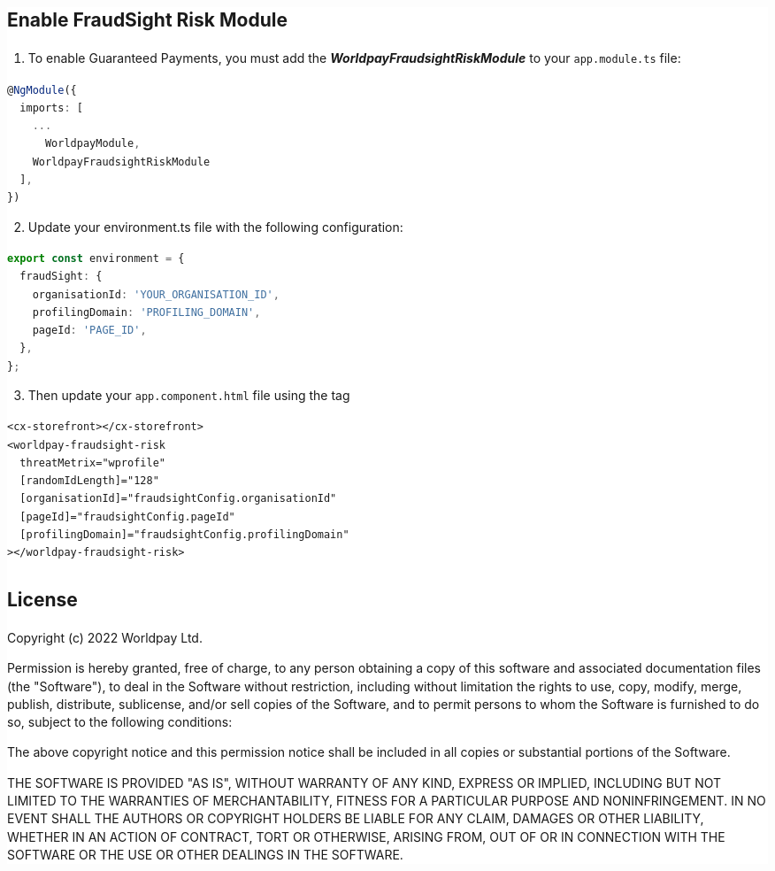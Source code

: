 ## Enable FraudSight Risk Module

1. To enable Guaranteed Payments, you must add the ***WorldpayFraudsightRiskModule*** to your `app.module.ts` file:

```typescript
@NgModule({
  imports: [
    ...
      WorldpayModule,
    WorldpayFraudsightRiskModule
  ],
})
````

2. Update your environment.ts file with the following configuration:

```typescript
export const environment = {
  fraudSight: {
    organisationId: 'YOUR_ORGANISATION_ID',
    profilingDomain: 'PROFILING_DOMAIN',
    pageId: 'PAGE_ID',
  },
};
```

3. Then update your `app.component.html` file using the ***<worldpay-fraudsight-risk></worldpay-fraudsight-risk>*** tag

```
<cx-storefront></cx-storefront>
<worldpay-fraudsight-risk
  threatMetrix="wprofile"
  [randomIdLength]="128"
  [organisationId]="fraudsightConfig.organisationId"
  [pageId]="fraudsightConfig.pageId"
  [profilingDomain]="fraudsightConfig.profilingDomain"
></worldpay-fraudsight-risk>
```

## License

Copyright (c) 2022 Worldpay Ltd.

Permission is hereby granted, free of charge, to any person obtaining a copy of this software and associated documentation files (the "Software"), to deal in the Software without
restriction, including without limitation the rights to use, copy, modify, merge, publish, distribute, sublicense, and/or sell copies of the Software, and to permit persons to whom
the Software is furnished to do so, subject to the following conditions:

The above copyright notice and this permission notice shall be included in all copies or substantial portions of the Software.

THE SOFTWARE IS PROVIDED "AS IS", WITHOUT WARRANTY OF ANY KIND, EXPRESS OR IMPLIED, INCLUDING BUT NOT LIMITED TO THE WARRANTIES OF MERCHANTABILITY, FITNESS FOR A PARTICULAR PURPOSE
AND NONINFRINGEMENT. IN NO EVENT SHALL THE AUTHORS OR COPYRIGHT HOLDERS BE LIABLE FOR ANY CLAIM, DAMAGES OR OTHER LIABILITY, WHETHER IN AN ACTION OF CONTRACT, TORT OR OTHERWISE,
ARISING FROM, OUT OF OR IN CONNECTION WITH THE SOFTWARE OR THE USE OR OTHER DEALINGS IN THE SOFTWARE.
